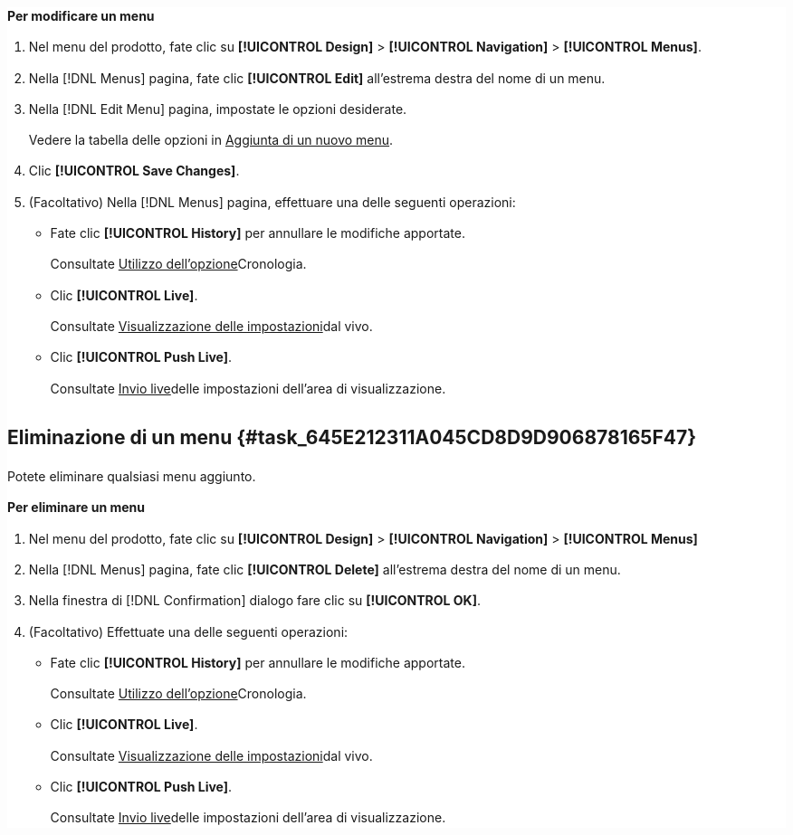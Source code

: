 **Per modificare un menu**

1. Nel menu del prodotto, fate clic su **[!UICONTROL Design]** > **[!UICONTROL Navigation]** > **[!UICONTROL Menus]**.
1. Nella [!DNL Menus] pagina, fate clic **[!UICONTROL Edit]** all’estrema destra del nome di un menu.
1. Nella [!DNL Edit Menu] pagina, impostate le opzioni desiderate.

   Vedere la tabella delle opzioni in [Aggiunta di un nuovo menu](../c-about-design-menu/c-about-menus.md#task_EE171532D3AE477FAFE8C2F4077A6D73).
1. Clic **[!UICONTROL Save Changes]**.
1. (Facoltativo) Nella [!DNL Menus] pagina, effettuare una delle seguenti operazioni:

   * Fate clic **[!UICONTROL History]** per annullare le modifiche apportate.

      Consultate [Utilizzo dell’opzione](../t-using-the-history-option.md#task_70DD3F87A67242BBBD2CB27156F43002)Cronologia.

   * Clic **[!UICONTROL Live]**.

      Consultate [Visualizzazione delle impostazioni](../c-about-staging.md#task_401A0EBDB5DB4D4CA933CBA7BECDC10F)dal vivo.

   * Clic **[!UICONTROL Push Live]**.

      Consultate [Invio live](../c-about-staging.md#task_44306783B4C0408AAA58B471DAF2D9A4)delle impostazioni dell’area di visualizzazione.

## Eliminazione di un menu {#task_645E212311A045CD8D9D906878165F47}

Potete eliminare qualsiasi menu aggiunto.



**Per eliminare un menu**

1. Nel menu del prodotto, fate clic su **[!UICONTROL Design]** > **[!UICONTROL Navigation]** > **[!UICONTROL Menus]**
1. Nella [!DNL Menus] pagina, fate clic **[!UICONTROL Delete]** all’estrema destra del nome di un menu.
1. Nella finestra di [!DNL Confirmation] dialogo fare clic su **[!UICONTROL OK]**.
1. (Facoltativo) Effettuate una delle seguenti operazioni:

   * Fate clic **[!UICONTROL History]** per annullare le modifiche apportate.

      Consultate [Utilizzo dell’opzione](../t-using-the-history-option.md#task_70DD3F87A67242BBBD2CB27156F43002)Cronologia.

   * Clic **[!UICONTROL Live]**.

      Consultate [Visualizzazione delle impostazioni](../c-about-staging.md#task_401A0EBDB5DB4D4CA933CBA7BECDC10F)dal vivo.

   * Clic **[!UICONTROL Push Live]**.

      Consultate [Invio live](../c-about-staging.md#task_44306783B4C0408AAA58B471DAF2D9A4)delle impostazioni dell’area di visualizzazione.

